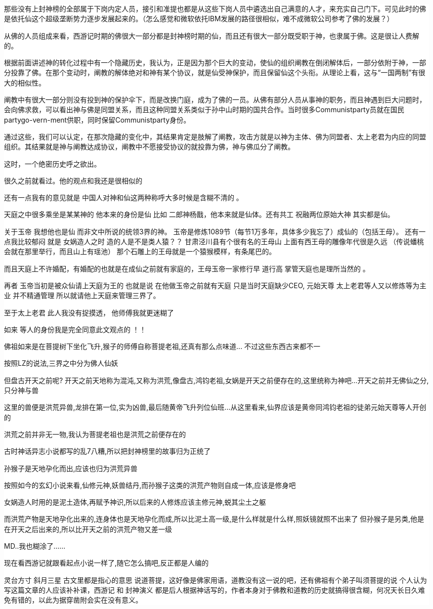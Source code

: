 那些没有上封神榜的全部属于下岗内定人员，接引和准提也都是从这些下岗人员中遴选出自己满意的人才，来充实自己门下。可见此时的佛是依托仙这个超级垄断势力逐步发展起来的。（怎么感觉和微软依托IBM发展的路径很相似，难不成微软公司参考了佛的发展？）

从佛的人员组成来看，西游记时期的佛很大一部分都是封神榜时期的仙，而且还有很大一部分既受职于神，也隶属于佛。这是很让人费解的。

根据前面讲述神的转化过程中有一个隐藏历史，我认为，正是因为那个巨大的变动，使仙的组织阐教在倒闭解体后，一部分依附于神，一部分投靠了佛。在那个变动时，阐教的解体绝对和神有某个协议，就是仙受神保护，而且保留仙这个头衔。从理论上看，这与“一国两制”有很大的相似性。

阐教中有很大一部分则没有投到神的保护伞下，而是改换门庭，成为了佛的一员。从佛有部分人员从事神的职务，而且神遇到巨大问题时，会向佛求救，可以看出神与佛是同盟关系，而且这种同盟关系类似于孙中山时期的国共合作。当时很多Communistparty员就在国民partygo-vern-ment供职，同时保留Communistparty身份。

通过这些，我们可以认定，在那次隐藏的变化中，其结果肯定是肢解了阐教，攻击方就是以神为主体、佛为同盟者、太上老君为内应的同盟组织。其结果就是神与阐教达成协议，阐教中不愿接受协议的就投靠为佛，神与佛瓜分了阐教。

这时，一个绝密历史呼之欲出。

很久之前就看过。他的观点和我还是很相似的

还有一点我有的意见就是 中国人对神和仙这两种称呼大多时候是含糊不清的 。

天庭之中很多乘坐是某某神的 他本来的身份是仙 比如 二郎神杨戬，他本来就是仙体。还有共工 祝融两位原始大神 其实都是仙。

关于玉帝 我想他也是仙 而非文中所说的统领3界的神。 玉帝是修炼1089节（每节1万多年，具体多少我忘了）成仙的（包括王母）。
还有一点我比较郁闷 就是 女娲造人之时 造的人是不是类人猿？？ 甘肃泾川县有个很有名的王母山 上面有西王母的雕像年代很是久远 （传说蟠桃会就在那里举行，而且山上有瑶池） 那个石雕上的王母就是一个猿猴模样，有条尾巴的。

而且天庭上不许婚配，有婚配的也就是在成仙之前就有家庭的，王母玉帝一家修行早 道行高 掌管天庭也是理所当然的 。

再者 玉帝当初是被众仙请上天庭为王的 也就是说 在他做玉帝之前就有天庭 只是当时天庭缺少CEO, 元始天尊 太上老君等人又以修炼等为主业 并不精通管理 所以就请他上天庭来管理三界了。

至于太上老君 此人我没有捉摸透， 他师傅我就更迷糊了

如来 等人的身份我是完全同意此文观点的 ！！

佛祖如来是在菩提树下坐化飞升,猴子的师傅自称菩提老祖,还真有那么点味道...
不过这些东西古来都不一

按照LZ的说法,三界之中分为佛人仙妖

但盘古开天之前呢?
开天之前天地称为混沌,又称为洪荒,像盘古,鸿钧老祖,女娲是开天之前便存在的,这里统称为神吧...开天之前并无佛仙之分,只分神与兽

这里的兽便是洪荒异兽,龙排在第一位,实为凶兽,最后随黄帝飞升列位仙班...从这里看来,仙界应该是黄帝同鸿钧老祖的徒弟元始天尊等人开创的

洪荒之前并非无一物,我认为菩提老祖也是洪荒之前便存在的

古时神话异志小说都写的乱7八糟,所以把封神榜里的故事归为正统了

孙猴子是天地孕化而出,应该也归为洪荒异兽

按照如今的玄幻小说来看,仙修元神,妖兽结丹,而孙猴子这类的洪荒产物则自成一体,应该是修身吧

女娲造人时用的是泥土造体,再赋予神识,所以后来的人修炼应该主修元神,蜕其尘土之躯

而洪荒产物是天地孕化出来的,连身体也是天地孕化而成,所以比泥土高一级,是什么样就是什么样,照妖镜就照不出来了
但孙猴子是另类,他是在开天之后出来的,所以比开天之前的洪荒产物又差一级

MD..我也糊涂了......

现在看西游记就跟看起点小说一样了,随它怎么搞吧,反正都是人编的

灵台方寸 斜月三星 古文里都是指心的意思 说道菩提，这好像是佛家用语，道教没有这一说的吧，还有佛祖有个弟子叫须菩提的说
个人认为写这篇文章的人应该补补课，西游记 和 封神演义 都是后人根据神话写的，作者本身对于佛教和道教的历史就搞得很含糊，何况天长日久难免有错的，以此为据穿凿附会实在没有意义。